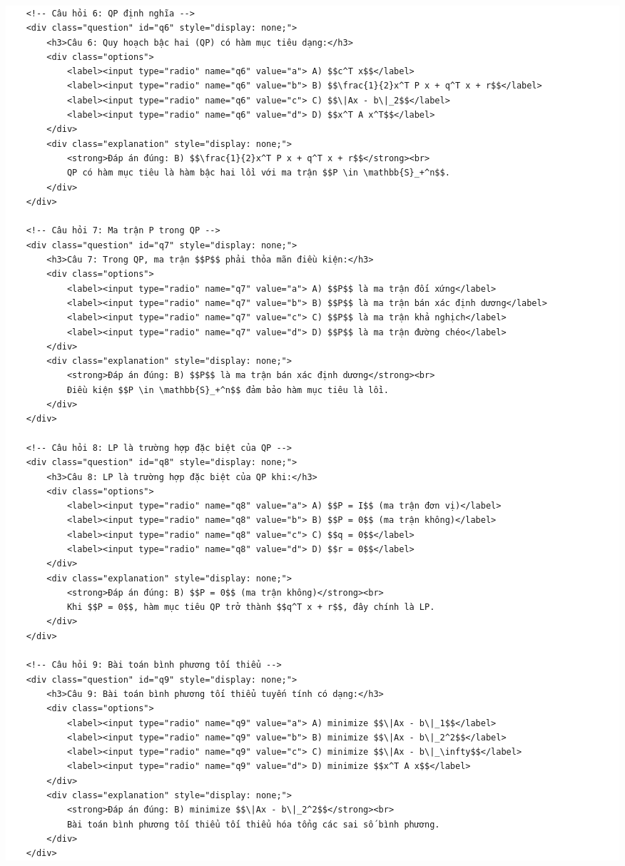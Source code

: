         <!-- Câu hỏi 6: QP định nghĩa -->
        <div class="question" id="q6" style="display: none;">
            <h3>Câu 6: Quy hoạch bậc hai (QP) có hàm mục tiêu dạng:</h3>
            <div class="options">
                <label><input type="radio" name="q6" value="a"> A) $$c^T x$$</label>
                <label><input type="radio" name="q6" value="b"> B) $$\frac{1}{2}x^T P x + q^T x + r$$</label>
                <label><input type="radio" name="q6" value="c"> C) $$\|Ax - b\|_2$$</label>
                <label><input type="radio" name="q6" value="d"> D) $$x^T A x^T$$</label>
            </div>
            <div class="explanation" style="display: none;">
                <strong>Đáp án đúng: B) $$\frac{1}{2}x^T P x + q^T x + r$$</strong><br>
                QP có hàm mục tiêu là hàm bậc hai lồi với ma trận $$P \in \mathbb{S}_+^n$$.
            </div>
        </div>

        <!-- Câu hỏi 7: Ma trận P trong QP -->
        <div class="question" id="q7" style="display: none;">
            <h3>Câu 7: Trong QP, ma trận $$P$$ phải thỏa mãn điều kiện:</h3>
            <div class="options">
                <label><input type="radio" name="q7" value="a"> A) $$P$$ là ma trận đối xứng</label>
                <label><input type="radio" name="q7" value="b"> B) $$P$$ là ma trận bán xác định dương</label>
                <label><input type="radio" name="q7" value="c"> C) $$P$$ là ma trận khả nghịch</label>
                <label><input type="radio" name="q7" value="d"> D) $$P$$ là ma trận đường chéo</label>
            </div>
            <div class="explanation" style="display: none;">
                <strong>Đáp án đúng: B) $$P$$ là ma trận bán xác định dương</strong><br>
                Điều kiện $$P \in \mathbb{S}_+^n$$ đảm bảo hàm mục tiêu là lồi.
            </div>
        </div>

        <!-- Câu hỏi 8: LP là trường hợp đặc biệt của QP -->
        <div class="question" id="q8" style="display: none;">
            <h3>Câu 8: LP là trường hợp đặc biệt của QP khi:</h3>
            <div class="options">
                <label><input type="radio" name="q8" value="a"> A) $$P = I$$ (ma trận đơn vị)</label>
                <label><input type="radio" name="q8" value="b"> B) $$P = 0$$ (ma trận không)</label>
                <label><input type="radio" name="q8" value="c"> C) $$q = 0$$</label>
                <label><input type="radio" name="q8" value="d"> D) $$r = 0$$</label>
            </div>
            <div class="explanation" style="display: none;">
                <strong>Đáp án đúng: B) $$P = 0$$ (ma trận không)</strong><br>
                Khi $$P = 0$$, hàm mục tiêu QP trở thành $$q^T x + r$$, đây chính là LP.
            </div>
        </div>

        <!-- Câu hỏi 9: Bài toán bình phương tối thiểu -->
        <div class="question" id="q9" style="display: none;">
            <h3>Câu 9: Bài toán bình phương tối thiểu tuyến tính có dạng:</h3>
            <div class="options">
                <label><input type="radio" name="q9" value="a"> A) minimize $$\|Ax - b\|_1$$</label>
                <label><input type="radio" name="q9" value="b"> B) minimize $$\|Ax - b\|_2^2$$</label>
                <label><input type="radio" name="q9" value="c"> C) minimize $$\|Ax - b\|_\infty$$</label>
                <label><input type="radio" name="q9" value="d"> D) minimize $$x^T A x$$</label>
            </div>
            <div class="explanation" style="display: none;">
                <strong>Đáp án đúng: B) minimize $$\|Ax - b\|_2^2$$</strong><br>
                Bài toán bình phương tối thiểu tối thiểu hóa tổng các sai số bình phương.
            </div>
        </div>

